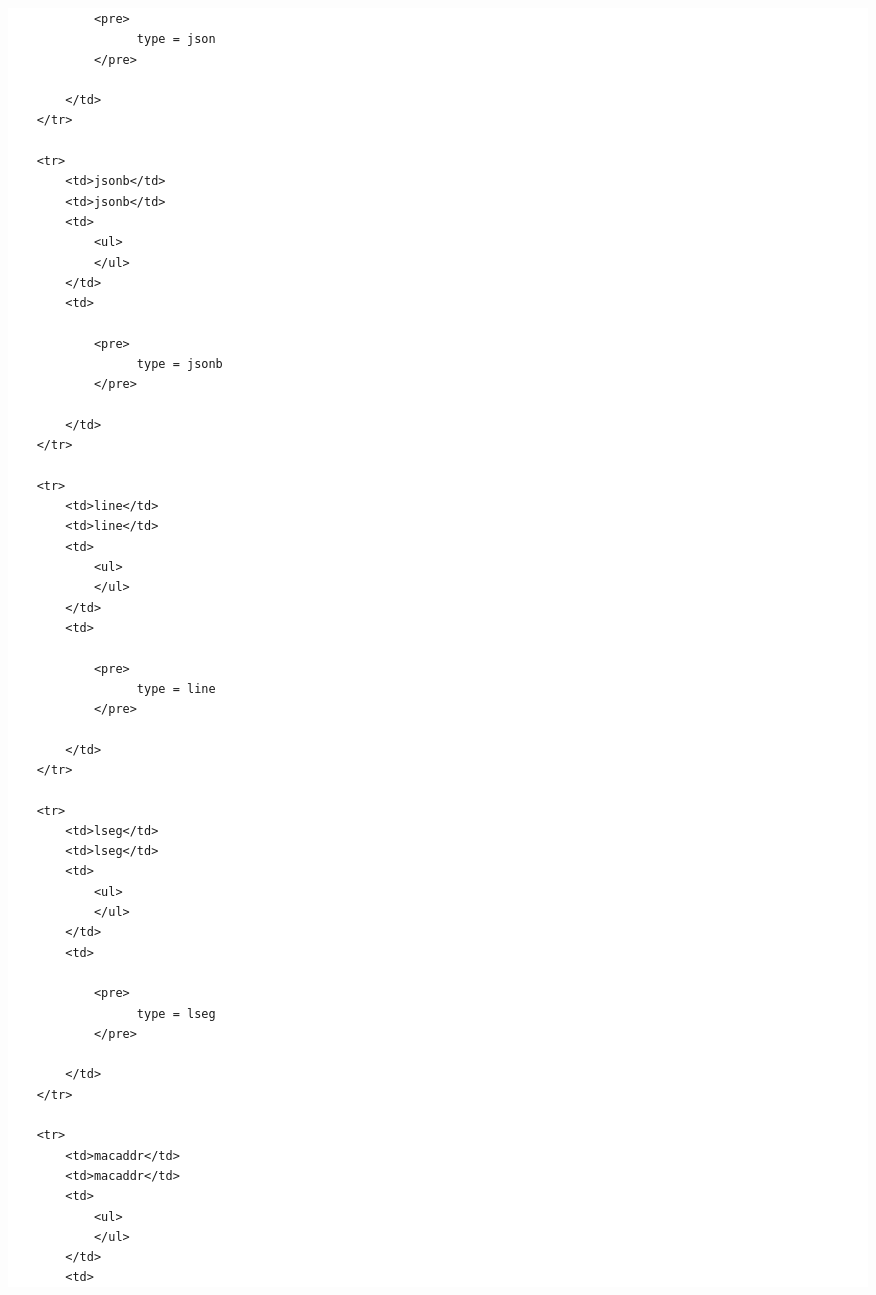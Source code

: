                 <pre>
                      type = json
                </pre>
                
            </td>
        </tr>
        
        <tr>
            <td>jsonb</td>
            <td>jsonb</td>
            <td>
                <ul>
                </ul>
            </td>
            <td>
                
                <pre>
                      type = jsonb
                </pre>
                
            </td>
        </tr>
        
        <tr>
            <td>line</td>
            <td>line</td>
            <td>
                <ul>
                </ul>
            </td>
            <td>
                
                <pre>
                      type = line
                </pre>
                
            </td>
        </tr>
        
        <tr>
            <td>lseg</td>
            <td>lseg</td>
            <td>
                <ul>
                </ul>
            </td>
            <td>
                
                <pre>
                      type = lseg
                </pre>
                
            </td>
        </tr>
        
        <tr>
            <td>macaddr</td>
            <td>macaddr</td>
            <td>
                <ul>
                </ul>
            </td>
            <td>
                